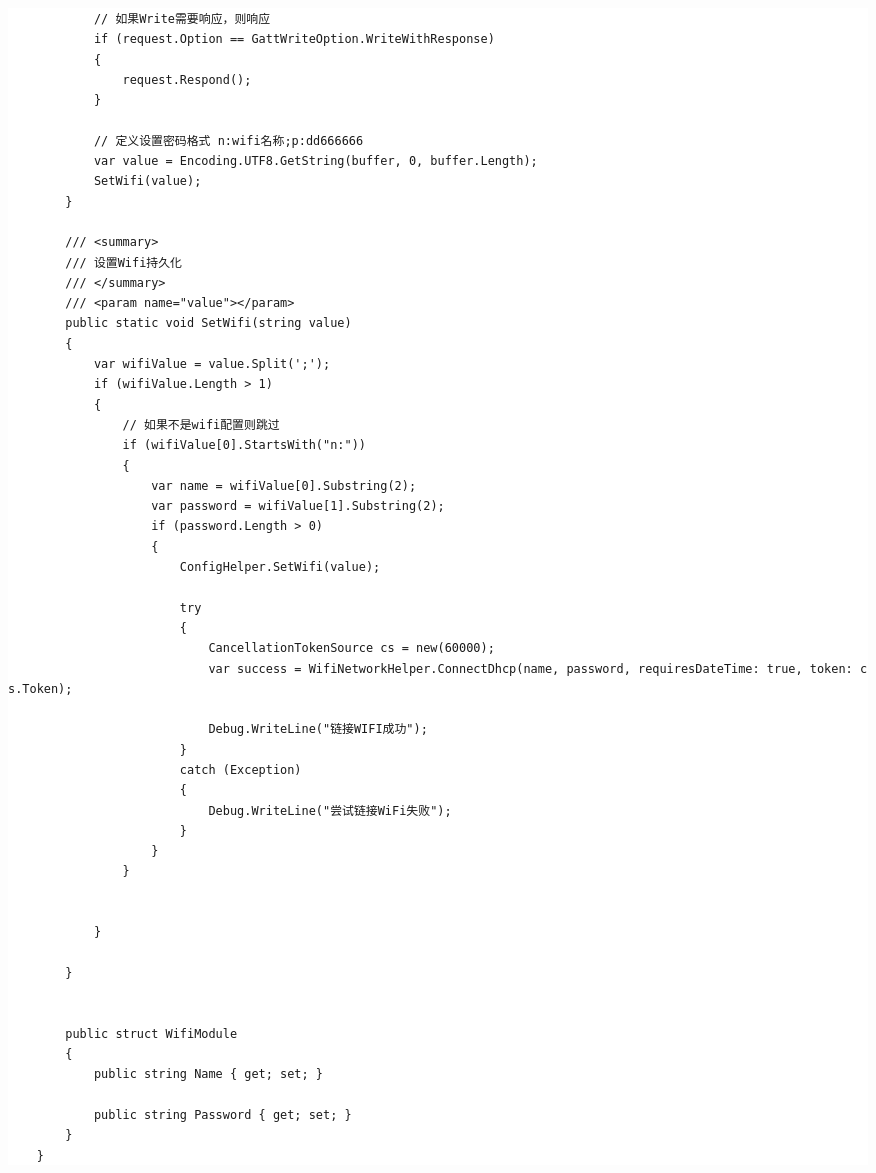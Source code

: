                 // 如果Write需要响应，则响应
                if (request.Option == GattWriteOption.WriteWithResponse)
                {
                    request.Respond();
                }
    
                // 定义设置密码格式 n:wifi名称;p:dd666666
                var value = Encoding.UTF8.GetString(buffer, 0, buffer.Length);
                SetWifi(value);
            }
    
            /// <summary>
            /// 设置Wifi持久化
            /// </summary>
            /// <param name="value"></param>
            public static void SetWifi(string value)
            {
                var wifiValue = value.Split(';');
                if (wifiValue.Length > 1)
                {
                    // 如果不是wifi配置则跳过
                    if (wifiValue[0].StartsWith("n:"))
                    {
                        var name = wifiValue[0].Substring(2);
                        var password = wifiValue[1].Substring(2);
                        if (password.Length > 0)
                        {
                            ConfigHelper.SetWifi(value);
    
                            try
                            {
                                CancellationTokenSource cs = new(60000);
                                var success = WifiNetworkHelper.ConnectDhcp(name, password, requiresDateTime: true, token: cs.Token);
    
                                Debug.WriteLine("链接WIFI成功");
                            }
                            catch (Exception)
                            {
                                Debug.WriteLine("尝试链接WiFi失败");
                            }
                        }
                    }
    
    
                }
    
            }
    
    
            public struct WifiModule
            {
                public string Name { get; set; }
    
                public string Password { get; set; }
            }
        }
    